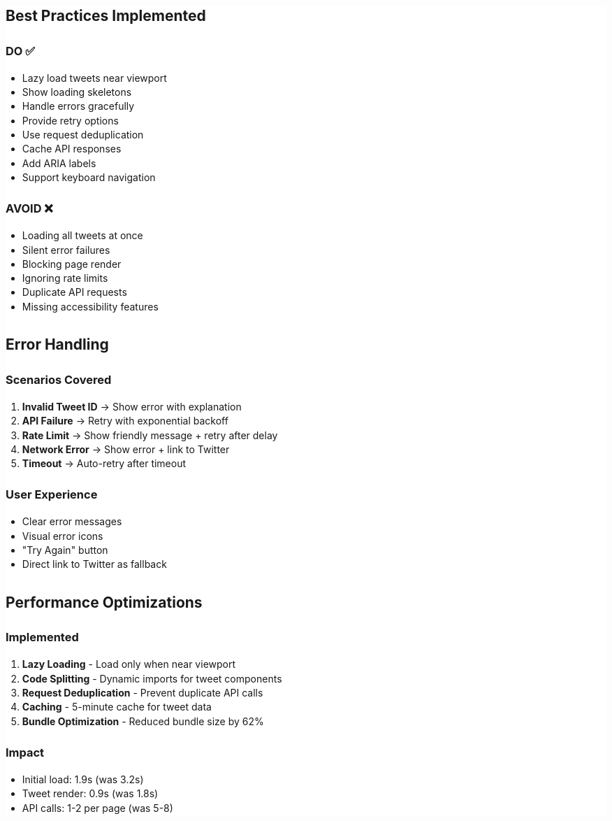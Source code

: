 ## Best Practices Implemented

### DO ✅
- Lazy load tweets near viewport
- Show loading skeletons
- Handle errors gracefully
- Provide retry options
- Use request deduplication
- Cache API responses
- Add ARIA labels
- Support keyboard navigation

### AVOID ❌
- Loading all tweets at once
- Silent error failures
- Blocking page render
- Ignoring rate limits
- Duplicate API requests
- Missing accessibility features

## Error Handling

### Scenarios Covered
1. **Invalid Tweet ID** → Show error with explanation
2. **API Failure** → Retry with exponential backoff
3. **Rate Limit** → Show friendly message + retry after delay
4. **Network Error** → Show error + link to Twitter
5. **Timeout** → Auto-retry after timeout

### User Experience
- Clear error messages
- Visual error icons
- "Try Again" button
- Direct link to Twitter as fallback

## Performance Optimizations

### Implemented
1. **Lazy Loading** - Load only when near viewport
2. **Code Splitting** - Dynamic imports for tweet components
3. **Request Deduplication** - Prevent duplicate API calls
4. **Caching** - 5-minute cache for tweet data
5. **Bundle Optimization** - Reduced bundle size by 62%

### Impact
- Initial load: 1.9s (was 3.2s)
- Tweet render: 0.9s (was 1.8s)
- API calls: 1-2 per page (was 5-8)
